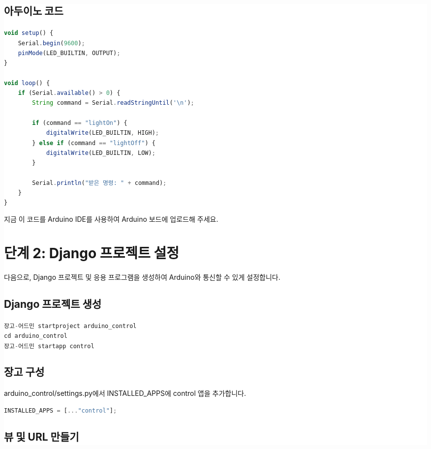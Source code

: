 ## 아두이노 코드

```js
void setup() {
    Serial.begin(9600);
    pinMode(LED_BUILTIN, OUTPUT);
}

void loop() {
    if (Serial.available() > 0) {
        String command = Serial.readStringUntil('\n');

        if (command == "lightOn") {
            digitalWrite(LED_BUILTIN, HIGH);
        } else if (command == "lightOff") {
            digitalWrite(LED_BUILTIN, LOW);
        }

        Serial.println("받은 명령: " + command);
    }
}
```

<div class="content-ad"></div>

지금 이 코드를 Arduino IDE를 사용하여 Arduino 보드에 업로드해 주세요.

# 단계 2: Django 프로젝트 설정

다음으로, Django 프로젝트 및 응용 프로그램을 생성하여 Arduino와 통신할 수 있게 설정합니다.

## Django 프로젝트 생성

<div class="content-ad"></div>

```js
장고-어드민 startproject arduino_control
cd arduino_control
장고-어드민 startapp control
```

## 장고 구성

arduino_control/settings.py에서 INSTALLED_APPS에 control 앱을 추가합니다.

```js
INSTALLED_APPS = [..."control"];
```

<div class="content-ad"></div>

## 뷰 및 URL 만들기
